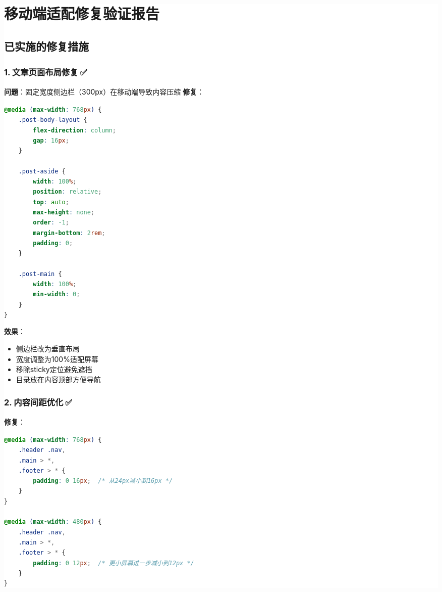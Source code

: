 # 移动端适配修复验证报告

## 已实施的修复措施

### 1. 文章页面布局修复 ✅
**问题**：固定宽度侧边栏（300px）在移动端导致内容压缩
**修复**：
```css
@media (max-width: 768px) {
    .post-body-layout {
        flex-direction: column;
        gap: 16px;
    }
    
    .post-aside {
        width: 100%;
        position: relative;
        top: auto;
        max-height: none;
        order: -1;
        margin-bottom: 2rem;
        padding: 0;
    }
    
    .post-main {
        width: 100%;
        min-width: 0;
    }
}
```

**效果**：
- 侧边栏改为垂直布局
- 宽度调整为100%适配屏幕
- 移除sticky定位避免遮挡
- 目录放在内容顶部方便导航

### 2. 内容间距优化 ✅
**修复**：
```css
@media (max-width: 768px) {
    .header .nav,
    .main > *,
    .footer > * {
        padding: 0 16px;  /* 从24px减小到16px */
    }
}

@media (max-width: 480px) {
    .header .nav,
    .main > *,
    .footer > * {
        padding: 0 12px;  /* 更小屏幕进一步减小到12px */
    }
}
```
